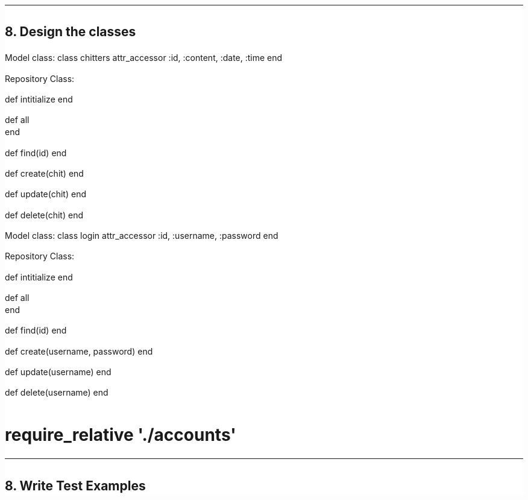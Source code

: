 ________________________________________________________________________________________________
## 8. Design the classes
Model class:
class chitters
  attr_accessor :id, :content, :date, :time
end

Repository Class:

def intitialize
end

def all    
end

def find(id)
end

def create(chit)
end

def update(chit)
end

def delete(chit)
end


Model class:
class login
  attr_accessor :id, :username, :password
end

Repository Class:

def intitialize
end

def all    
end

def find(id)
end

def create(username, password)
end

def update(username)
end

def delete(username)
end

# require_relative './accounts'
________________________________________________________________________________________________________________________________________________________________________________________________
## 8. Write Test Examples
